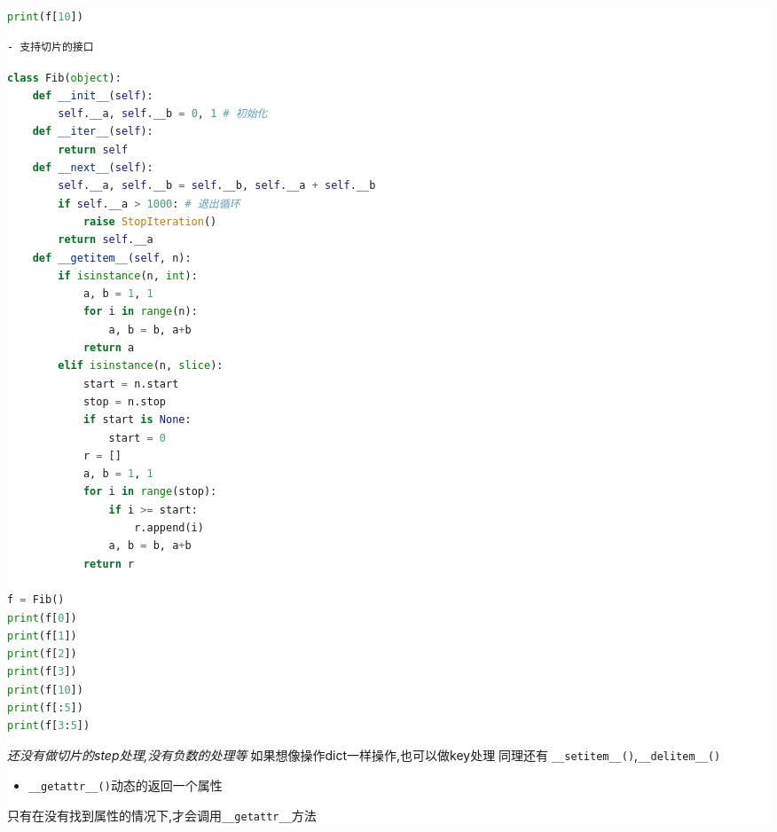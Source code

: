 ```python
print(f[10])
```

    - 支持切片的接口

```python
class Fib(object):
	def __init__(self):
		self.__a, self.__b = 0, 1 # 初始化
	def __iter__(self):
		return self
	def __next__(self):
		self.__a, self.__b = self.__b, self.__a + self.__b
		if self.__a > 1000:	# 退出循环
			raise StopIteration()
		return self.__a
	def __getitem__(self, n):
		if isinstance(n, int):
			a, b = 1, 1
			for i in range(n):
				a, b = b, a+b
			return a
		elif isinstance(n, slice):
			start = n.start
			stop = n.stop
			if start is None:
				start = 0
			r = []
			a, b = 1, 1
			for i in range(stop):
				if i >= start:
					r.append(i)
				a, b = b, a+b
			return r

f = Fib()
print(f[0])
print(f[1])
print(f[2])
print(f[3])
print(f[10])
print(f[:5])
print(f[3:5])
```

*还没有做切片的step处理,没有负数的处理等*
如果想像操作dict一样操作,也可以做key处理
同理还有
`__setitem__()`,`__delitem__()`

- `__getattr__()`动态的返回一个属性

只有在没有找到属性的情况下,才会调用`__getattr__`方法
